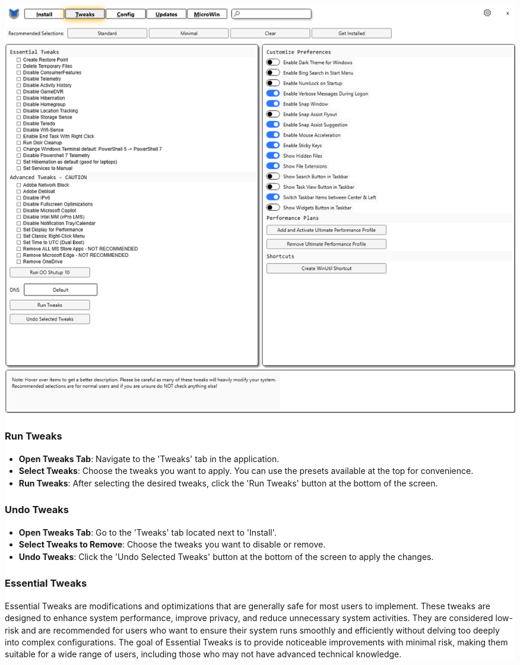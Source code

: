 ![Tweaks Image](assets/Tweaks-Tab-Light.png#only-light#gh-light-mode-only)

### Run Tweaks
* **Open Tweaks Tab**: Navigate to the 'Tweaks' tab in the application.
* **Select Tweaks**: Choose the tweaks you want to apply. You can use the presets available at the top for convenience.
* **Run Tweaks**: After selecting the desired tweaks, click the 'Run Tweaks' button at the bottom of the screen.

### Undo Tweaks
* **Open Tweaks Tab**: Go to the 'Tweaks' tab located next to 'Install'.
* **Select Tweaks to Remove**: Choose the tweaks you want to disable or remove.
* **Undo Tweaks**: Click the 'Undo Selected Tweaks' button at the bottom of the screen to apply the changes.

### Essential Tweaks
Essential Tweaks are modifications and optimizations that are generally safe for most users to implement. These tweaks are designed to enhance system performance, improve privacy, and reduce unnecessary system activities. They are considered low-risk and are recommended for users who want to ensure their system runs smoothly and efficiently without delving too deeply into complex configurations. The goal of Essential Tweaks is to provide noticeable improvements with minimal risk, making them suitable for a wide range of users, including those who may not have advanced technical knowledge.

